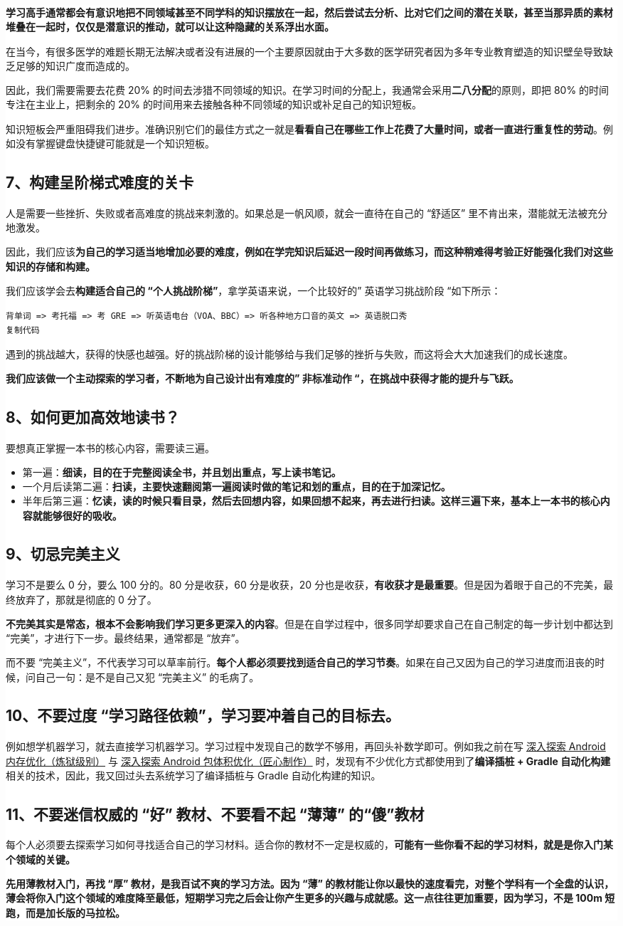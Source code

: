 **学习高手通常都会有意识地把不同领域甚至不同学科的知识摆放在一起，然后尝试去分析、比对它们之间的潜在关联，甚至当那异质的素材堆叠在一起时，仅仅是潜意识的推动，就可以让这种隐藏的关系浮出水面。**

在当今，有很多医学的难题长期无法解决或者没有进展的一个主要原因就由于大多数的医学研究者因为多年专业教育塑造的知识壁垒导致缺乏足够的知识广度而造成的。

因此，我们需要需要去花费 20% 的时间去涉猎不同领域的知识。在学习时间的分配上，我通常会采用**二八分配**的原则，即把 80% 的时间专注在主业上，把剩余的 20% 的时间用来去接触各种不同领域的知识或补足自己的知识短板。

知识短板会严重阻碍我们进步。准确识别它们的最佳方式之一就是**看看自己在哪些工作上花费了大量时间，或者一直进行重复性的劳动**。例如没有掌握键盘快捷键可能就是一个知识短板。

7、构建呈阶梯式难度的关卡
-------------

人是需要一些挫折、失败或者高难度的挑战来刺激的。如果总是一帆风顺，就会一直待在自己的 “舒适区” 里不肯出来，潜能就无法被充分地激发。

因此，我们应该**为自己的学习适当地增加必要的难度，例如在学完知识后延迟一段时间再做练习，而这种稍难得考验正好能强化我们对这些知识的存储和构建。**

我们应该学会去**构建适合自己的 “个人挑战阶梯”**，拿学英语来说，一个比较好的” 英语学习挑战阶段 “如下所示：

```
背单词 => 考托福 => 考 GRE => 听英语电台（VOA、BBC）=> 听各种地方口音的英文 => 英语脱口秀
复制代码
```

遇到的挑战越大，获得的快感也越强。好的挑战阶梯的设计能够给与我们足够的挫折与失败，而这将会大大加速我们的成长速度。

**我们应该做一个主动探索的学习者，不断地为自己设计出有难度的” 非标准动作 “，在挑战中获得才能的提升与飞跃。**

8、如何更加高效地读书？
------------

要想真正掌握一本书的核心内容，需要读三遍。

*   第一遍：**细读，目的在于完整阅读全书，并且划出重点，写上读书笔记。**
*   一个月后读第二遍：**扫读，主要快速翻阅第一遍阅读时做的笔记和划的重点，目的在于加深记忆。**
*   半年后第三遍：**忆读，读的时候只看目录，然后去回想内容，如果回想不起来，再去进行扫读。这样三遍下来，基本上一本书的核心内容就能够很好的吸收。**

9、切忌完美主义
--------

学习不是要么 0 分，要么 100 分的。80 分是收获，60 分是收获，20 分也是收获，**有收获才是最重要**。但是因为着眼于自己的不完美，最终放弃了，那就是彻底的 0 分了。

**不完美其实是常态，根本不会影响我们学习更多更深入的内容**。但是在自学过程中，很多同学却要求自己在自己制定的每一步计划中都达到 “完美”，才进行下一步。最终结果，通常都是 “放弃”。

而不要 “完美主义”，不代表学习可以草率前行。**每个人都必须要找到适合自己的学习节奏**。如果在自己又因为自己的学习进度而沮丧的时候，问自己一句：是不是自己又犯 “完美主义” 的毛病了。

10、不要过度 “学习路径依赖”，学习要冲着自己的目标去。
-----------------------------

例如想学机器学习，就去直接学习机器学习。学习过程中发现自己的数学不够用，再回头补数学即可。例如我之前在写 [深入探索 Android 内存优化（炼狱级别）](https://juejin.cn/post/6844904099998089230 "https://juejin.cn/post/6844904099998089230") 与 [深入探索 Android 包体积优化（匠心制作）](https://juejin.cn/post/6844904103131234311 "https://juejin.cn/post/6844904103131234311") 时，发现有不少优化方式都使用到了**编译插桩 + Gradle 自动化构建**相关的技术，因此，我又回过头去系统学习了编译插桩与 Gradle 自动化构建的知识。

11、不要迷信权威的 “好” 教材、不要看不起 “薄薄” 的“傻”教材
-----------------------------------

每个人必须要去探索学习如何寻找适合自己的学习材料。适合你的教材不一定是权威的，**可能有一些你看不起的学习材料，就是是你入门某个领域的关键。**

**先用薄教材入门，再找 “厚” 教材，是我百试不爽的学习方法。因为 “薄” 的教材能让你以最快的速度看完，对整个学科有一个全盘的认识，薄会将你入门这个领域的难度降至最低，短期学习完之后会让你产生更多的兴趣与成就感。这一点往往更加重要，因为学习，不是 100m 短跑，而是加长版的马拉松。**

